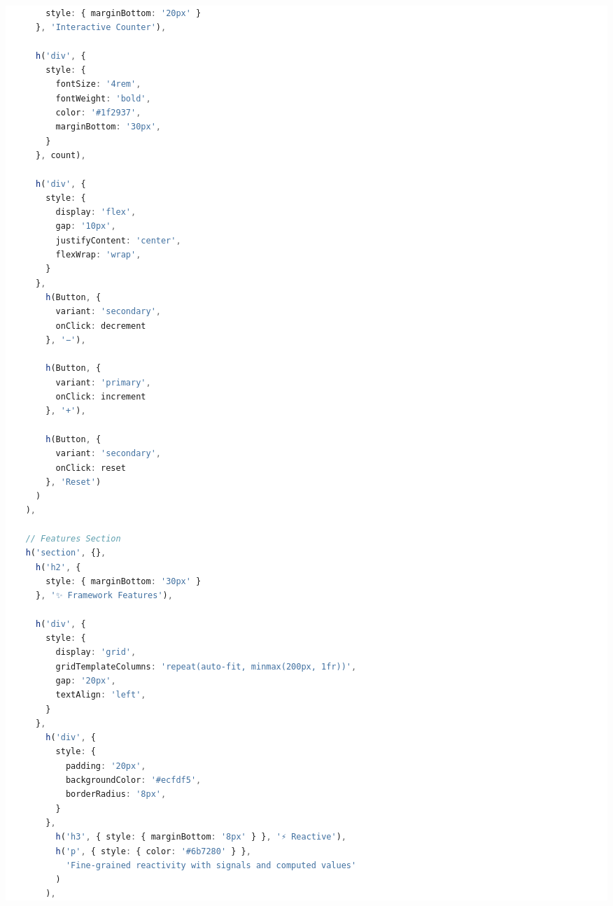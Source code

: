 ```typescript
        style: { marginBottom: '20px' }
      }, 'Interactive Counter'),
      
      h('div', { 
        style: { 
          fontSize: '4rem', 
          fontWeight: 'bold',
          color: '#1f2937',
          marginBottom: '30px',
        }
      }, count),
      
      h('div', { 
        style: { 
          display: 'flex', 
          gap: '10px', 
          justifyContent: 'center',
          flexWrap: 'wrap',
        }
      },
        h(Button, { 
          variant: 'secondary', 
          onClick: decrement 
        }, '−'),
        
        h(Button, { 
          variant: 'primary', 
          onClick: increment 
        }, '+'),
        
        h(Button, { 
          variant: 'secondary', 
          onClick: reset 
        }, 'Reset')
      )
    ),

    // Features Section
    h('section', {},
      h('h2', { 
        style: { marginBottom: '30px' }
      }, '✨ Framework Features'),
      
      h('div', { 
        style: { 
          display: 'grid', 
          gridTemplateColumns: 'repeat(auto-fit, minmax(200px, 1fr))',
          gap: '20px',
          textAlign: 'left',
        }
      },
        h('div', { 
          style: { 
            padding: '20px', 
            backgroundColor: '#ecfdf5',
            borderRadius: '8px',
          }
        },
          h('h3', { style: { marginBottom: '8px' } }, '⚡ Reactive'),
          h('p', { style: { color: '#6b7280' } }, 
            'Fine-grained reactivity with signals and computed values'
          )
        ),
```